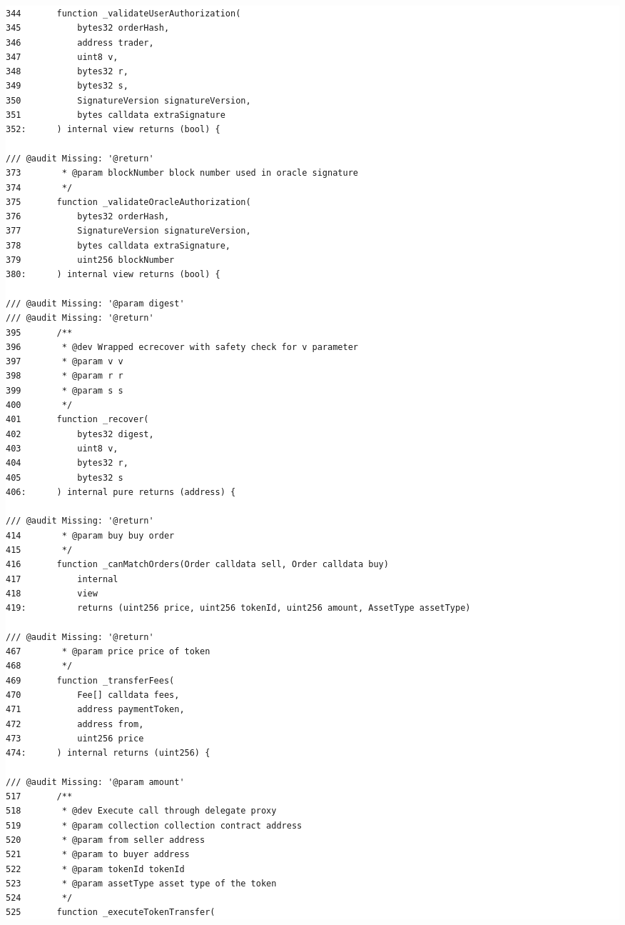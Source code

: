 ```solidity
344       function _validateUserAuthorization(
345           bytes32 orderHash,
346           address trader,
347           uint8 v,
348           bytes32 r,
349           bytes32 s,
350           SignatureVersion signatureVersion,
351           bytes calldata extraSignature
352:      ) internal view returns (bool) {

/// @audit Missing: '@return'
373        * @param blockNumber block number used in oracle signature
374        */
375       function _validateOracleAuthorization(
376           bytes32 orderHash,
377           SignatureVersion signatureVersion,
378           bytes calldata extraSignature,
379           uint256 blockNumber
380:      ) internal view returns (bool) {

/// @audit Missing: '@param digest'
/// @audit Missing: '@return'
395       /**
396        * @dev Wrapped ecrecover with safety check for v parameter
397        * @param v v
398        * @param r r
399        * @param s s
400        */
401       function _recover(
402           bytes32 digest,
403           uint8 v,
404           bytes32 r,
405           bytes32 s
406:      ) internal pure returns (address) {

/// @audit Missing: '@return'
414        * @param buy buy order
415        */
416       function _canMatchOrders(Order calldata sell, Order calldata buy)
417           internal
418           view
419:          returns (uint256 price, uint256 tokenId, uint256 amount, AssetType assetType)

/// @audit Missing: '@return'
467        * @param price price of token
468        */
469       function _transferFees(
470           Fee[] calldata fees,
471           address paymentToken,
472           address from,
473           uint256 price
474:      ) internal returns (uint256) {

/// @audit Missing: '@param amount'
517       /**
518        * @dev Execute call through delegate proxy
519        * @param collection collection contract address
520        * @param from seller address
521        * @param to buyer address
522        * @param tokenId tokenId
523        * @param assetType asset type of the token
524        */
525       function _executeTokenTransfer(
```